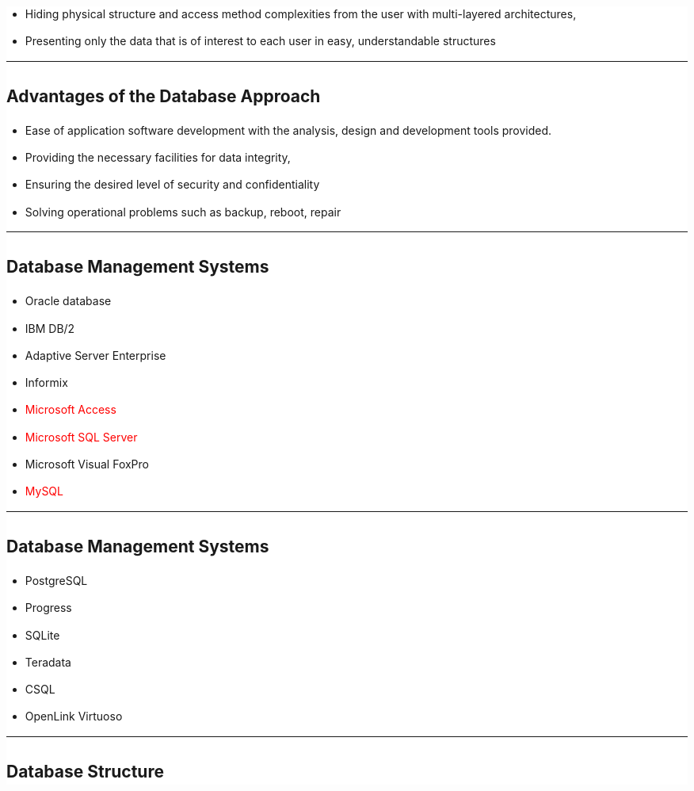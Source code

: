 - Hiding physical structure and access method complexities from the user with multi-layered architectures,

- Presenting only the data that is of interest to each user in easy, understandable structures

---

## Advantages of the Database Approach

- Ease of application software development with the analysis, design and development tools provided.

- Providing the necessary facilities for data integrity,

- Ensuring the desired level of security and confidentiality

- Solving operational problems such as backup, reboot, repair

---

## Database Management Systems

- Oracle database

- IBM DB/2

- Adaptive Server Enterprise

- Informix

- <span style="color:#FF0000">Microsoft Access </span>

- <span style="color:#FF0000">Microsoft SQL Server </span>

- Microsoft Visual FoxPro

- <span style="color:#FF0000">MySQL</span>  <span style="color:#FF0000"> </span>

---

## Database Management Systems

- PostgreSQL

- Progress

- SQLite

- Teradata

- CSQL

- OpenLink Virtuoso

---

## Database Structure
